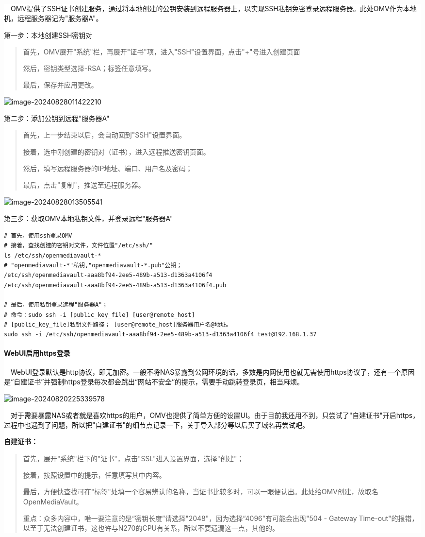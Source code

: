 &emsp;OMV提供了SSH证书创建服务，通过将本地创建的公钥安装到远程服务器上，以实现SSH私钥免密登录远程服务器。此处OMV作为本地机，远程服务器记为"服务器A"。

第一步：本地创建SSH密钥对

> 首先，OMV展开"系统"栏，再展开"证书"项，进入"SSH"设置界面，点击"+"号进入创建页面
>
> 然后，密钥类型选择-RSA；标签任意填写。
>
> 最后，保存并应用更改。

![image-20240828011422210](https://cdn.jsdelivr.net/gh/GKK2024/Convert-an-NC10-into-a-NAS@main/Images/202408280114572.png)

第二步：添加公钥到远程"服务器A"

> 首先，上一步结束以后，会自动回到"SSH"设置界面。
>
> 接着，选中刚创建的密钥对（证书），进入远程推送密钥页面。
>
> 然后，填写远程服务器的IP地址、端口、用户名及密码；
>
> 最后，点击"复制"，推送至远程服务器。

![image-20240828013505541](https://cdn.jsdelivr.net/gh/GKK2024/Convert-an-NC10-into-a-NAS@main/Images/202408280135920.png)

第三步：获取OMV本地私钥文件，并登录远程"服务器A"

```
# 首先，使用ssh登录OMV
# 接着，查找创建的密钥对文件，文件位置"/etc/ssh/"
ls /etc/ssh/openmediavault-*
# "openmediavault-*"私钥,"openmediavault-*.pub"公钥；
/etc/ssh/openmediavault-aaa8bf94-2ee5-489b-a513-d1363a4106f4
/etc/ssh/openmediavault-aaa8bf94-2ee5-489b-a513-d1363a4106f4.pub

# 最后，使用私钥登录远程"服务器A"；
# 命令：sudo ssh -i [public_key_file] [user@remote_host]
# [public_key_file]私钥文件路径； [user@remote_host]服务器用户名@地址。
sudo ssh -i /etc/ssh/openmediavault-aaa8bf94-2ee5-489b-a513-d1363a4106f4 test@192.168.1.37
```

#### WebUI启用https登录

&emsp;WebUI登录默认是http协议，即无加密。一般不将NAS暴露到公网环境的话，多数是内网使用也就无需使用https协议了，还有一个原因是“自建证书”并强制https登录每次都会跳出“网站不安全”的提示，需要手动跳转登录页，相当麻烦。

![image-20240820225339578](https://cdn.jsdelivr.net/gh/GKK2024/Convert-an-NC10-into-a-NAS@main/Images/202408202253843.png)

&emsp;对于需要暴露NAS或者就是喜欢https的用户，OMV也提供了简单方便的设置UI。由于目前我还用不到，只尝试了"自建证书"开启https，过程中也遇到了问题，所以把"自建证书"的细节点记录一下，关于导入部分等以后买了域名再尝试吧。

**自建证书：**

> 首先，展开"系统"栏下的"证书"，点击"SSL"进入设置界面，选择"创建"；
>
> 接着，按照设置中的提示，任意填写其中内容。
>
> 最后，方便快查找可在"标签"处填一个容易辨认的名称，当证书比较多时，可以一眼便认出。此处给OMV创建，故取名OpenMediaVault。
>
> 重点：众多内容中，唯一要注意的是“密钥长度”请选择"2048"，因为选择“4096”有可能会出现"504 - Gateway Time-out"的报错，以至于无法创建证书，这也许与N270的CPU有关系，所以不要遗漏这一点，其他的。
